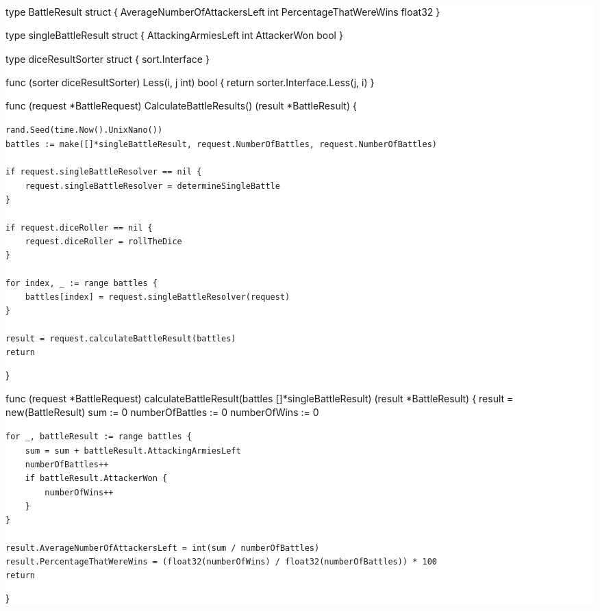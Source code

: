 type BattleResult struct {
	AverageNumberOfAttackersLeft int
	PercentageThatWereWins       float32
}

type singleBattleResult struct {
	AttackingArmiesLeft int
	AttackerWon         bool
}

type diceResultSorter struct {
	sort.Interface
}

func (sorter diceResultSorter) Less(i, j int) bool {
	return sorter.Interface.Less(j, i)
}

func (request *BattleRequest) CalculateBattleResults() (result *BattleResult) {

	rand.Seed(time.Now().UnixNano())
	battles := make([]*singleBattleResult, request.NumberOfBattles, request.NumberOfBattles)
	
	if request.singleBattleResolver == nil {
	    request.singleBattleResolver = determineSingleBattle
	}
	
	if request.diceRoller == nil {
	    request.diceRoller = rollTheDice
	}
	
	for index, _ := range battles {
	    battles[index] = request.singleBattleResolver(request)
	}
	
	result = request.calculateBattleResult(battles)
	return
}

func (request *BattleRequest) calculateBattleResult(battles []*singleBattleResult) (result \*BattleResult) {
	result = new(BattleResult)
	sum := 0
	numberOfBattles := 0
	numberOfWins := 0
	
	for _, battleResult := range battles {
	    sum = sum + battleResult.AttackingArmiesLeft
	    numberOfBattles++
	    if battleResult.AttackerWon {
	        numberOfWins++
	    }
	}
	
	result.AverageNumberOfAttackersLeft = int(sum / numberOfBattles)
	result.PercentageThatWereWins = (float32(numberOfWins) / float32(numberOfBattles)) * 100
	return
}


[1]:	2013/05/02/go-web-apps-risk-analyzer---setup/
[2]:	#Synopsis
[3]:	http://golang.org/pkg/math/rand/
[4]:	http://golang.org/pkg/sort/
[5]:	https://github.com/JKallhoff/risk-analyzer-web/tree/v2.0